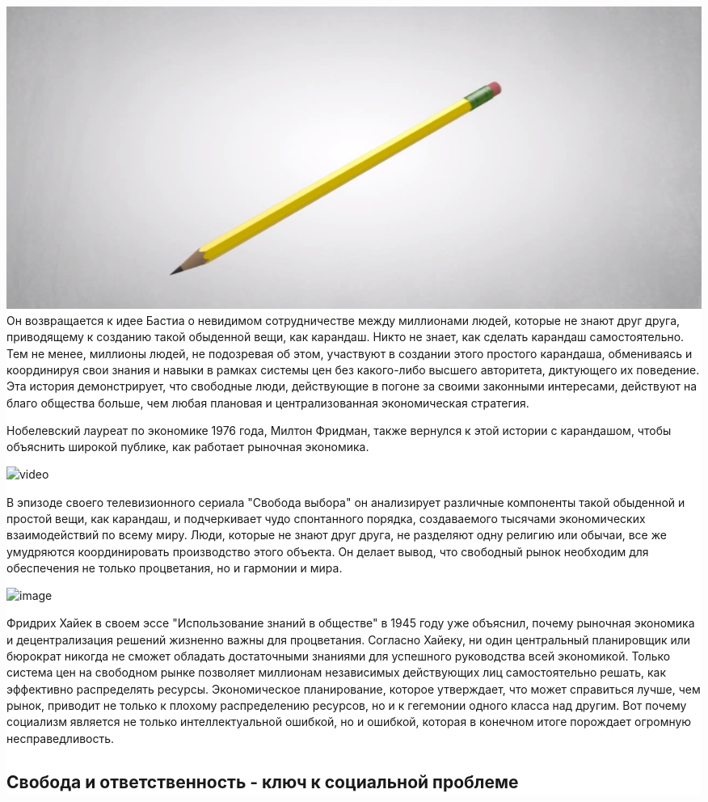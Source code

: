 ![image](assets/image/13/IMG03.webp)
Он возвращается к идее Бастиа о невидимом сотрудничестве между миллионами людей, которые не знают друг друга, приводящему к созданию такой обыденной вещи, как карандаш. Никто не знает, как сделать карандаш самостоятельно. Тем не менее, миллионы людей, не подозревая об этом, участвуют в создании этого простого карандаша, обмениваясь и координируя свои знания и навыки в рамках системы цен без какого-либо высшего авторитета, диктующего их поведение. Эта история демонстрирует, что свободные люди, действующие в погоне за своими законными интересами, действуют на благо общества больше, чем любая плановая и централизованная экономическая стратегия.

Нобелевский лауреат по экономике 1976 года, Милтон Фридман, также вернулся к этой истории с карандашом, чтобы объяснить широкой публике, как работает рыночная экономика.

![video](https://youtu.be/67tHtpac5ws?si=Ck9jVkdpYHbUJ5we)

В эпизоде своего телевизионного сериала "Свобода выбора" он анализирует различные компоненты такой обыденной и простой вещи, как карандаш, и подчеркивает чудо спонтанного порядка, создаваемого тысячами экономических взаимодействий по всему миру. Люди, которые не знают друг друга, не разделяют одну религию или обычаи, все же умудряются координировать производство этого объекта. Он делает вывод, что свободный рынок необходим для обеспечения не только процветания, но и гармонии и мира.

![image](assets/image/13/IMG04.webp)

Фридрих Хайек в своем эссе "Использование знаний в обществе" в 1945 году уже объяснил, почему рыночная экономика и децентрализация решений жизненно важны для процветания. Согласно Хайеку, ни один центральный планировщик или бюрократ никогда не сможет обладать достаточными знаниями для успешного руководства всей экономикой. Только система цен на свободном рынке позволяет миллионам независимых действующих лиц самостоятельно решать, как эффективно распределять ресурсы.
Экономическое планирование, которое утверждает, что может справиться лучше, чем рынок, приводит не только к плохому распределению ресурсов, но и к гегемонии одного класса над другим. Вот почему социализм является не только интеллектуальной ошибкой, но и ошибкой, которая в конечном итоге порождает огромную несправедливость.

## Свобода и ответственность - ключ к социальной проблеме
